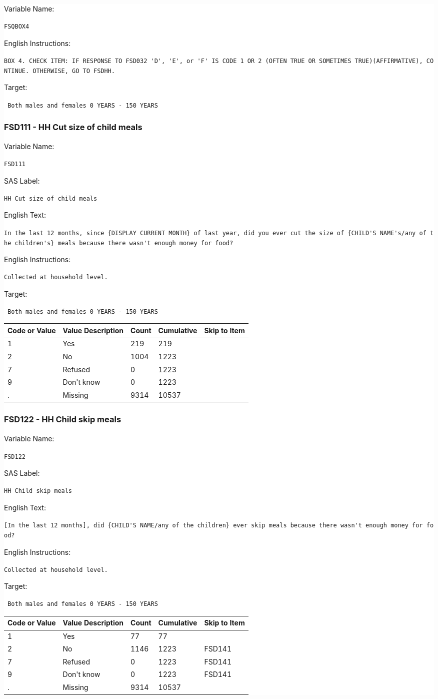 Variable Name:

    FSQBOX4
English Instructions:

    BOX 4. CHECK ITEM: IF RESPONSE TO FSD032 'D', 'E', or 'F' IS CODE 1 OR 2 (OFTEN TRUE OR SOMETIMES TRUE)(AFFIRMATIVE), CONTINUE. OTHERWISE, GO TO FSDHH.
Target:

     Both males and females 0 YEARS - 150 YEARS

### FSD111 - HH Cut size of child meals

Variable Name:

    FSD111
SAS Label:

    HH Cut size of child meals
English Text:

    In the last 12 months, since {DISPLAY CURRENT MONTH} of last year, did you ever cut the size of {CHILD'S NAME's/any of the children's} meals because there wasn't enough money for food?
English Instructions:

    Collected at household level.
Target:

     Both males and females 0 YEARS - 150 YEARS
Code or Value | Value Description | Count | Cumulative | Skip to Item  
---|---|---|---|---  
1 | Yes | 219 | 219 |   
2 | No | 1004 | 1223 |   
7 | Refused | 0 | 1223 |   
9 | Don't know | 0 | 1223 |   
. | Missing | 9314 | 10537 |   
  
### FSD122 - HH Child skip meals

Variable Name:

    FSD122
SAS Label:

    HH Child skip meals
English Text:

    [In the last 12 months], did {CHILD'S NAME/any of the children} ever skip meals because there wasn't enough money for food?
English Instructions:

    Collected at household level.
Target:

     Both males and females 0 YEARS - 150 YEARS
Code or Value | Value Description | Count | Cumulative | Skip to Item  
---|---|---|---|---  
1 | Yes | 77 | 77 |   
2 | No | 1146 | 1223 | FSD141  
7 | Refused | 0 | 1223 | FSD141  
9 | Don't know | 0 | 1223 | FSD141  
. | Missing | 9314 | 10537 |   
  